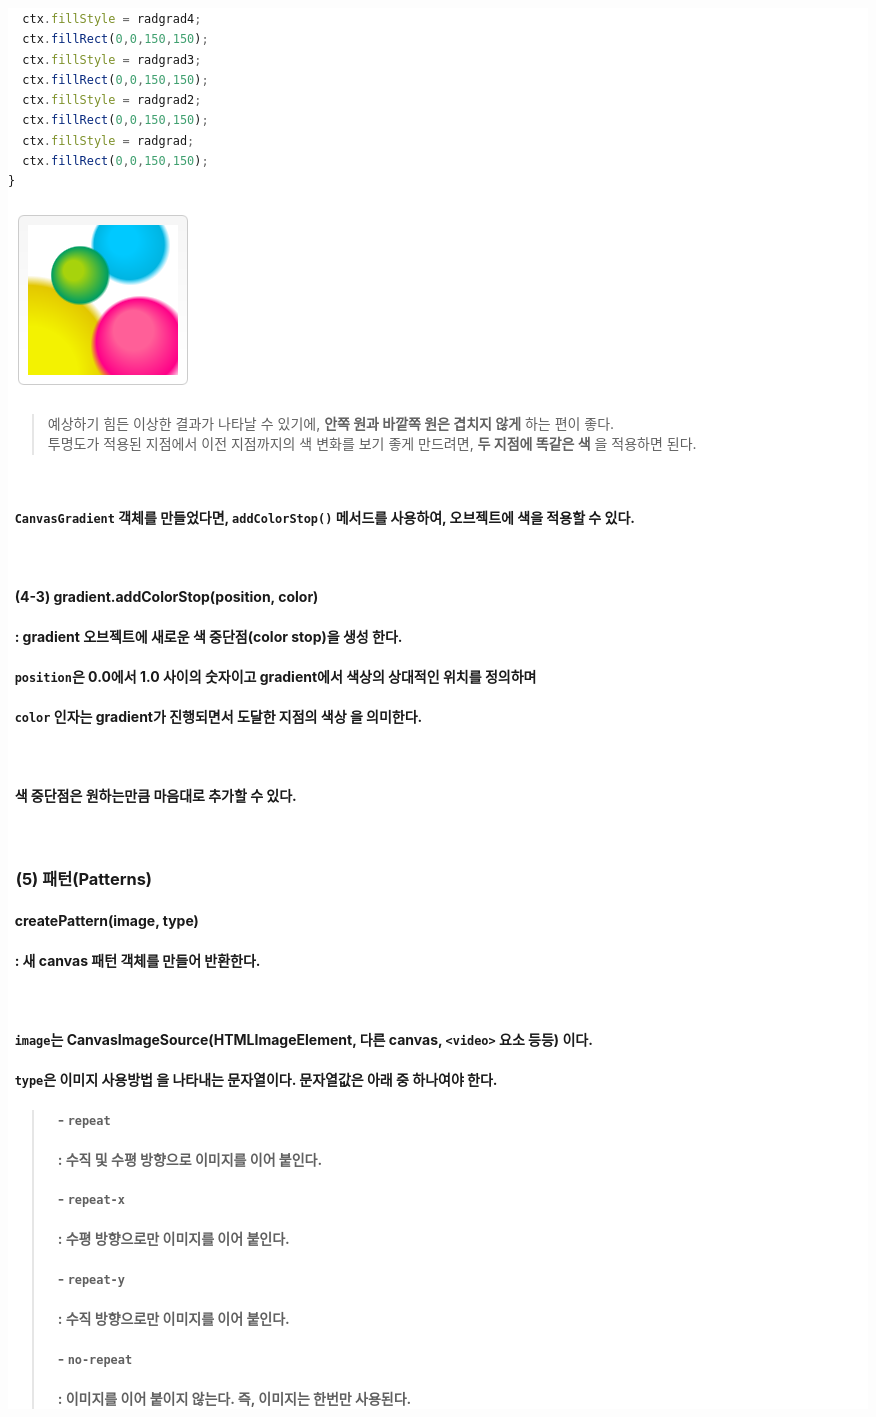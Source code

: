 ```javascript
  ctx.fillStyle = radgrad4;
  ctx.fillRect(0,0,150,150);
  ctx.fillStyle = radgrad3;
  ctx.fillRect(0,0,150,150);
  ctx.fillStyle = radgrad2;
  ctx.fillRect(0,0,150,150);
  ctx.fillStyle = radgrad;
  ctx.fillRect(0,0,150,150);
}
```
![Canvas_radialgradient][Canvas_radialgradient]

[Canvas_radialgradient]: ./img/Canvas_radialgradient.png "Canvas_radialgradient"
> 예상하기 힘든 이상한 결과가 나타날 수 있기에, __안쪽 원과 바깥쪽 원은 겹치지 않게__ 하는 편이 좋다.  
> 투명도가 적용된 지점에서 이전 지점까지의 색 변화를 보기 좋게 만드려면, __두 지점에 똑같은 색__ 을 적용하면 된다.

<br/>

#### &nbsp; `CanvasGradient` 객체를 만들었다면, `addColorStop()` 메서드를 사용하여, 오브젝트에 색을 적용할 수 있다.

<br/>

#### &nbsp; __(4-3) gradient.addColorStop(position, color)__
#### &nbsp; : gradient 오브젝트에 __새로운 색 중단점(color stop)을 생성__ 한다.
#### &nbsp; `position`은 0.0에서 1.0 사이의 숫자이고 gradient에서 색상의 상대적인 위치를 정의하며
#### &nbsp; `color` 인자는 gradient가 진행되면서 __도달한 지점의 색상__ 을 의미한다.

<br/>

#### &nbsp; 색 중단점은 원하는만큼 마음대로 추가할 수 있다.

<br/>

### &nbsp; __(5) 패턴(Patterns)__
#### &nbsp; __createPattern(image, type)__
#### &nbsp; : 새 canvas 패턴 객체를 만들어 반환한다.

<br/>

#### &nbsp; `image`는 CanvasImageSource(HTMLImageElement, 다른 canvas, `<video>` 요소 등등) 이다.
#### &nbsp; `type`은 __이미지 사용방법__ 을 나타내는 문자열이다. 문자열값은 아래 중 하나여야 한다.
> #### &nbsp;&nbsp; __- `repeat`__
> #### &nbsp;&nbsp; : __수직 및 수평__ 방향으로 이미지를 이어 붙인다.
> #### &nbsp;&nbsp; __- `repeat-x`__
> #### &nbsp;&nbsp; : __수평__ 방향으로만 이미지를 이어 붙인다.
> #### &nbsp;&nbsp; __- `repeat-y`__
> #### &nbsp;&nbsp; : __수직__ 방향으로만 이미지를 이어 붙인다.
> #### &nbsp;&nbsp; __- `no-repeat`__
> #### &nbsp;&nbsp; : 이미지를 이어 붙이지 않는다. __즉, 이미지는 한번만 사용된다.__


[example9]: ./img/example9.png "example9"
[example10]: ./img/example10.png "example10"
[example11]: ./img/example11.png "example11"
[example12]: ./img/example12.png "example12"
[canvas_grid]: ./img/canvas_grid.png "canvas_grid"
[Canvas_linecap]: ./img/Canvas_linecap.png "Canvas_linecap"
[Canvas_linejoin]: ./img/Canvas_linejoin.png "Canvas_linejoin"
[marching_ants]: ./img/marching_ants.png "marching_ants"
[Canvas_lineargradient]: ./img/Canvas_lineargradient.png "Canvas_lineargradient"
[Canvas_createpattern]: ./img/Canvas_createpattern.png "Canvas_createpattern"
[shadowed_string]: ./img/shadowed_string.png "shadowed_string"
[fill_rule]: ./img/fill_rule.png "fill_rule"